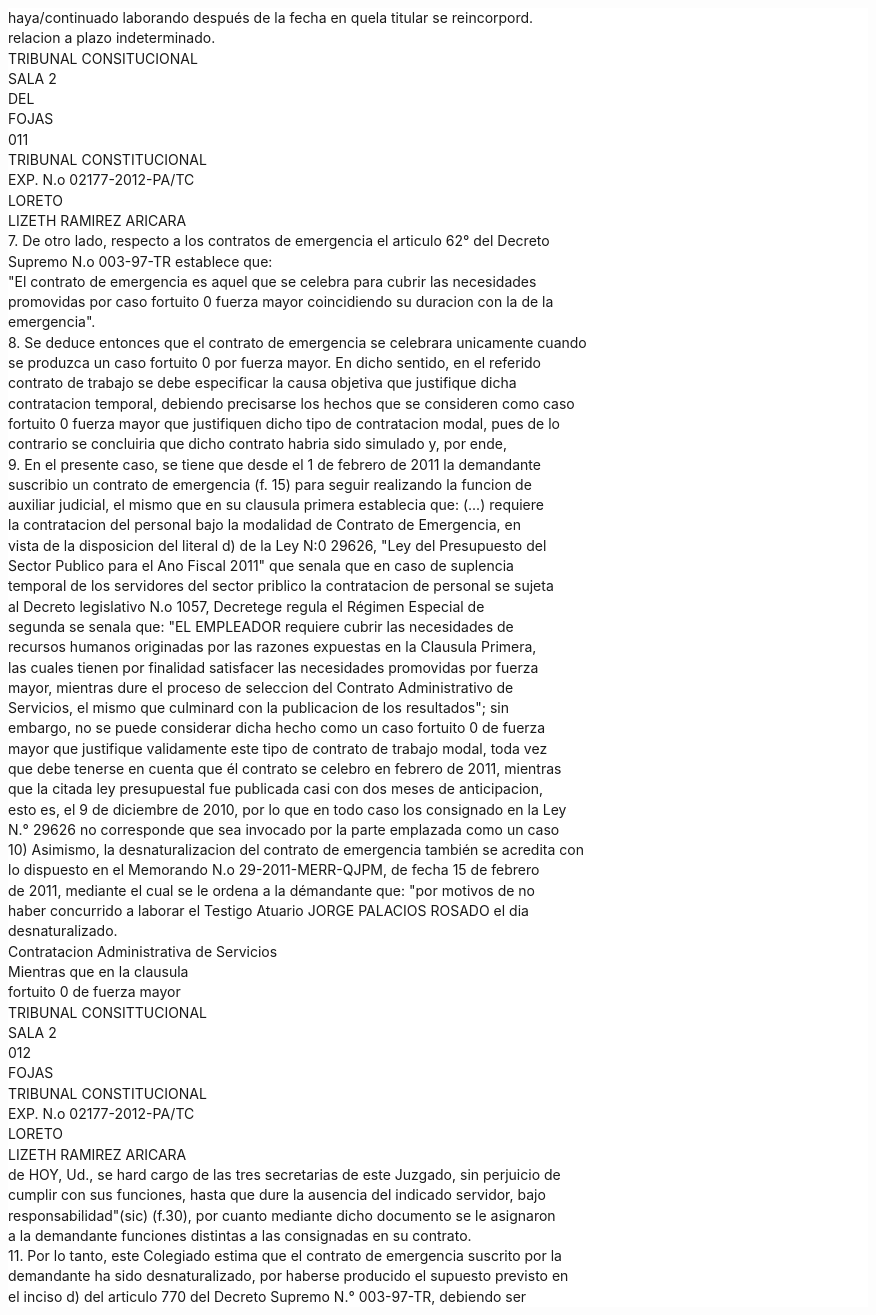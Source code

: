 haya/continuado laborando después de la fecha en quela titular se reincorpord.  
relacion a plazo indeterminado.  
TRIBUNAL CONSITUCIONAL  
SALA 2  
DEL  
FOJAS  
011  
TRIBUNAL CONSTITUCIONAL  
EXP. N.o 02177-2012-PA/TC  
LORETO  
LIZETH RAMIREZ ARICARA  
7. De otro lado, respecto a los contratos de emergencia el articulo 62° del Decreto  
Supremo N.o 003-97-TR establece que:  
"El contrato de emergencia es aquel que se celebra para cubrir las necesidades  
promovidas por caso fortuito 0 fuerza mayor coincidiendo su duracion con la de la  
emergencia".  
8. Se deduce entonces que el contrato de emergencia se celebrara unicamente cuando  
se produzca un caso fortuito 0 por fuerza mayor. En dicho sentido, en el referido  
contrato de trabajo se debe especificar la causa objetiva que justifique dicha  
contratacion temporal, debiendo precisarse los hechos que se consideren como caso  
fortuito 0 fuerza mayor que justifiquen dicho tipo de contratacion modal, pues de lo  
contrario se concluiria que dicho contrato habria sido simulado y, por ende,  
9. En el presente caso, se tiene que desde el 1 de febrero de 2011 la demandante  
suscribio un contrato de emergencia (f. 15) para seguir realizando la funcion de  
auxiliar judicial, el mismo que en su clausula primera establecia que: (...) requiere  
la contratacion del personal bajo la modalidad de Contrato de Emergencia, en  
vista de la disposicion del literal d) de la Ley N:0 29626, "Ley del Presupuesto del  
Sector Publico para el Ano Fiscal 2011" que senala que en caso de suplencia  
temporal de los servidores del sector priblico la contratacion de personal se sujeta  
al Decreto legislativo N.o 1057, Decretege regula el Régimen Especial de  
segunda se senala que: "EL EMPLEADOR requiere cubrir las necesidades de  
recursos humanos originadas por las razones expuestas en la Clausula Primera,  
las cuales tienen por finalidad satisfacer las necesidades promovidas por fuerza  
mayor, mientras dure el proceso de seleccion del Contrato Administrativo de  
Servicios, el mismo que culminard con la publicacion de los resultados"; sin  
embargo, no se puede considerar dicha hecho como un caso fortuito 0 de fuerza  
mayor que justifique validamente este tipo de contrato de trabajo modal, toda vez  
que debe tenerse en cuenta que él contrato se celebro en febrero de 2011, mientras  
que la citada ley presupuestal fue publicada casi con dos meses de anticipacion,  
esto es, el 9 de diciembre de 2010, por lo que en todo caso los consignado en la Ley  
N.° 29626 no corresponde que sea invocado por la parte emplazada como un caso  
10) Asimismo, la desnaturalizacion del contrato de emergencia también se acredita con  
lo dispuesto en el Memorando N.o 29-2011-MERR-QJPM, de fecha 15 de febrero  
de 2011, mediante el cual se le ordena a la démandante que: "por motivos de no  
haber concurrido a laborar el Testigo Atuario JORGE PALACIOS ROSADO el dia  
desnaturalizado.  
Contratacion Administrativa de Servicios  
Mientras que en la clausula  
fortuito 0 de fuerza mayor  
TRIBUNAL CONSITTUCIONAL  
SALA 2  
012  
FOJAS  
TRIBUNAL CONSTITUCIONAL  
EXP. N.o 02177-2012-PA/TC  
LORETO  
LIZETH RAMIREZ ARICARA  
de HOY, Ud., se hard cargo de las tres secretarias de este Juzgado, sin perjuicio de  
cumplir con sus funciones, hasta que dure la ausencia del indicado servidor, bajo  
responsabilidad"(sic) (f.30), por cuanto mediante dicho documento se le asignaron  
a la demandante funciones distintas a las consignadas en su contrato.  
11. Por lo tanto, este Colegiado estima que el contrato de emergencia suscrito por la  
demandante ha sido desnaturalizado, por haberse producido el supuesto previsto en  
el inciso d) del articulo 770 del Decreto Supremo N.° 003-97-TR, debiendo ser  